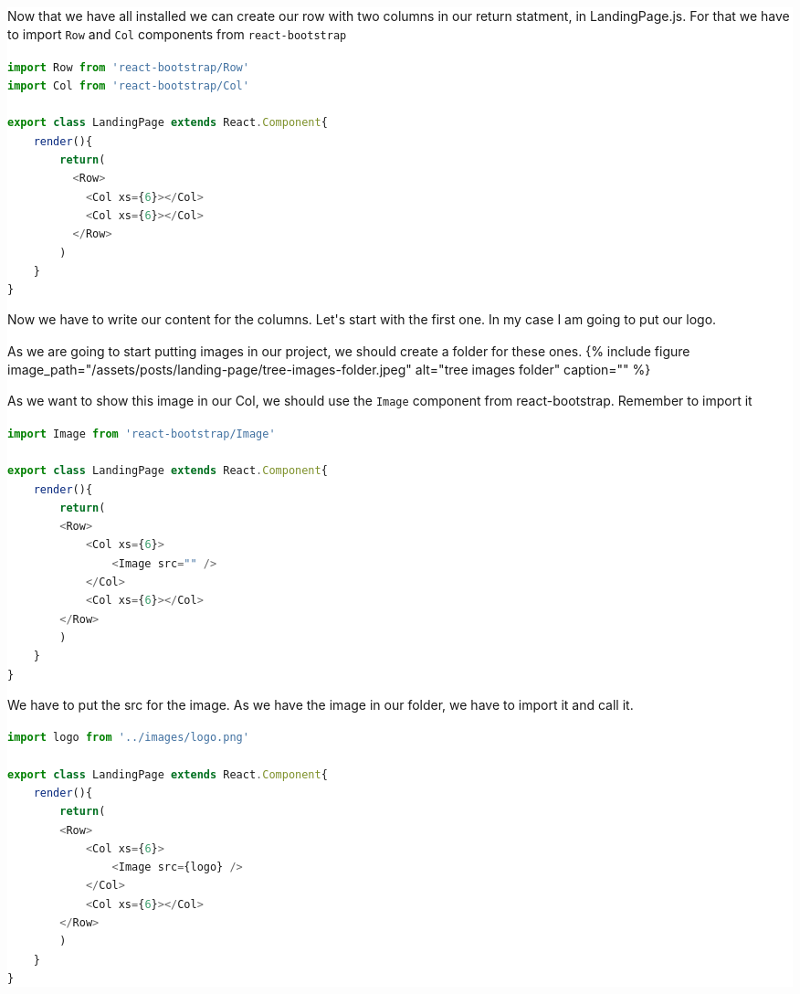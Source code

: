 Now that we have all installed we can create our row with two columns in our return statment, in LandingPage.js. For that we have to import `Row` and `Col` components from `react-bootstrap`

```javascript
import Row from 'react-bootstrap/Row'
import Col from 'react-bootstrap/Col'

export class LandingPage extends React.Component{
    render(){
        return(
          <Row>
            <Col xs={6}></Col>
            <Col xs={6}></Col>
          </Row>
        )
    }
}
```

Now we have to write our content for the columns. Let's start with the first one. In my
case I am going to put our logo.

As we are going to start putting images in our project, we should create a folder for these ones. 
{% include figure image_path="/assets/posts/landing-page/tree-images-folder.jpeg" alt="tree images folder" caption="" %}

As we want to show this image in our Col, we should use the `Image` component from react-bootstrap. Remember to import it 
```javascript
import Image from 'react-bootstrap/Image'

export class LandingPage extends React.Component{
    render(){
        return(
        <Row>
            <Col xs={6}>
                <Image src="" />
            </Col>
            <Col xs={6}></Col>
        </Row>
        )
    }
}
```
We have to put the src for the image. As we have the image in our folder, we have to import it and call it.

```javascript
import logo from '../images/logo.png'

export class LandingPage extends React.Component{
    render(){
        return(
        <Row>
            <Col xs={6}>
                <Image src={logo} />
            </Col>
            <Col xs={6}></Col>
        </Row>
        )
    }
}
```
